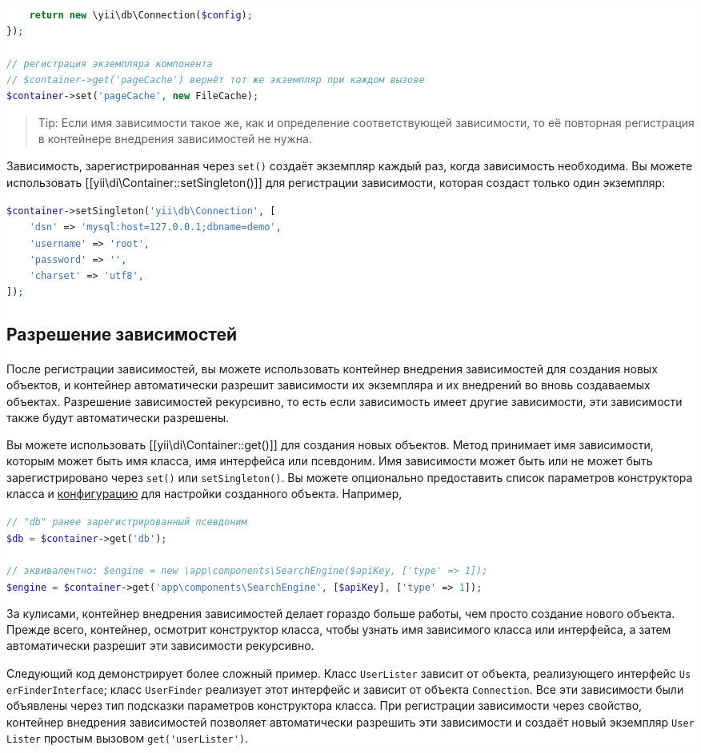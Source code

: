 ```php
    return new \yii\db\Connection($config);
});

// регистрация экземпляра компонента
// $container->get('pageCache') вернёт тот же экземпляр при каждом вызове
$container->set('pageCache', new FileCache);
```

> Tip: Если имя зависимости такое же, как и определение соответствующей зависимости, то её повторная регистрация в контейнере внедрения зависимостей не нужна.

Зависимость, зарегистрированная через `set()` создаёт экземпляр каждый раз, когда зависимость необходима.
Вы можете использовать [[yii\di\Container::setSingleton()]] для регистрации зависимости, которая создаст только один экземпляр:

```php
$container->setSingleton('yii\db\Connection', [
    'dsn' => 'mysql:host=127.0.0.1;dbname=demo',
    'username' => 'root',
    'password' => '',
    'charset' => 'utf8',
]);
```


Разрешение зависимостей <span id="resolving-dependencies"></span>
----------------------
После регистрации зависимостей, вы можете использовать контейнер внедрения зависимостей для создания новых объектов,
и контейнер автоматически разрешит зависимости их экземпляра и их внедрений во вновь создаваемых объектах. Разрешение зависимостей рекурсивно, то есть
если зависимость имеет другие зависимости, эти зависимости также будут автоматически разрешены.

Вы можете использовать [[yii\di\Container::get()]] для создания новых объектов. Метод принимает имя зависимости, которым может быть имя класса, имя интерфейса или псевдоним.
Имя зависимости может быть или не может быть зарегистрировано через `set()` или `setSingleton()`. 
Вы можете опционально предоставить список параметров конструктора класса и [конфигурацию](concept-configurations.md) для настройки созданного объекта.
Например,

```php
// "db" ранее зарегистрированный псевдоним
$db = $container->get('db');

// эквивалентно: $engine = new \app\components\SearchEngine($apiKey, ['type' => 1]);
$engine = $container->get('app\components\SearchEngine', [$apiKey], ['type' => 1]);
```

За кулисами, контейнер внедрения зависимостей делает гораздо больше работы, чем просто создание нового объекта.
Прежде всего, контейнер, осмотрит конструктор класса, чтобы узнать имя зависимого класса или интерфейса, а затем автоматически разрешит эти зависимости рекурсивно.

Следующий код демонстрирует более сложный пример. Класс `UserLister` зависит от объекта, реализующего интерфейс `UserFinderInterface`; класс `UserFinder` реализует этот интерфейс и зависит от
 объекта `Connection`. Все эти зависимости были объявлены через тип подсказки параметров конструктора класса.
При регистрации зависимости через свойство, контейнер внедрения зависимостей позволяет автоматически разрешить эти зависимости и создаёт новый экземпляр `UserLister` простым вызовом `get('userLister')`.
